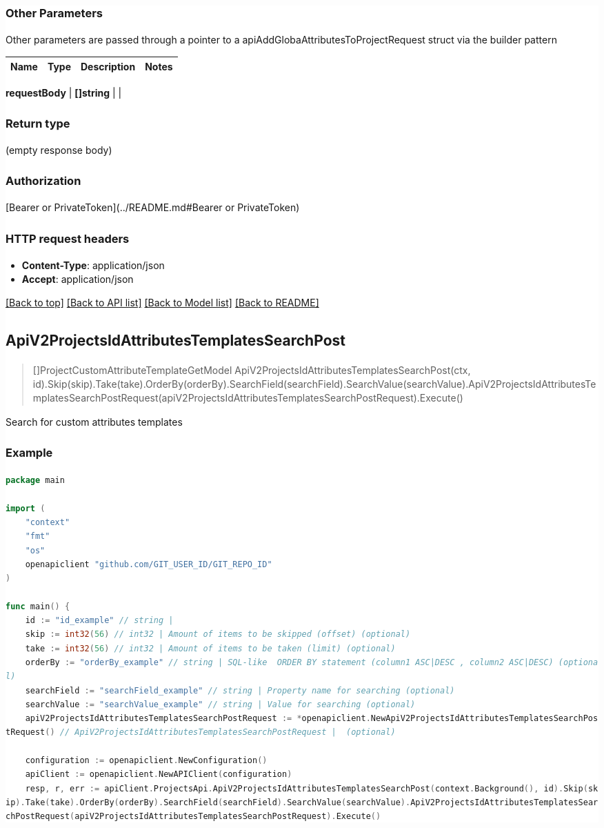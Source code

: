 ### Other Parameters

Other parameters are passed through a pointer to a apiAddGlobaAttributesToProjectRequest struct via the builder pattern


Name | Type | Description  | Notes
------------- | ------------- | ------------- | -------------

 **requestBody** | **[]string** |  | 

### Return type

 (empty response body)

### Authorization

[Bearer or PrivateToken](../README.md#Bearer or PrivateToken)

### HTTP request headers

- **Content-Type**: application/json
- **Accept**: application/json

[[Back to top]](#) [[Back to API list]](../README.md#documentation-for-api-endpoints)
[[Back to Model list]](../README.md#documentation-for-models)
[[Back to README]](../README.md)


## ApiV2ProjectsIdAttributesTemplatesSearchPost

> []ProjectCustomAttributeTemplateGetModel ApiV2ProjectsIdAttributesTemplatesSearchPost(ctx, id).Skip(skip).Take(take).OrderBy(orderBy).SearchField(searchField).SearchValue(searchValue).ApiV2ProjectsIdAttributesTemplatesSearchPostRequest(apiV2ProjectsIdAttributesTemplatesSearchPostRequest).Execute()

Search for custom attributes templates

### Example

```go
package main

import (
    "context"
    "fmt"
    "os"
    openapiclient "github.com/GIT_USER_ID/GIT_REPO_ID"
)

func main() {
    id := "id_example" // string | 
    skip := int32(56) // int32 | Amount of items to be skipped (offset) (optional)
    take := int32(56) // int32 | Amount of items to be taken (limit) (optional)
    orderBy := "orderBy_example" // string | SQL-like  ORDER BY statement (column1 ASC|DESC , column2 ASC|DESC) (optional)
    searchField := "searchField_example" // string | Property name for searching (optional)
    searchValue := "searchValue_example" // string | Value for searching (optional)
    apiV2ProjectsIdAttributesTemplatesSearchPostRequest := *openapiclient.NewApiV2ProjectsIdAttributesTemplatesSearchPostRequest() // ApiV2ProjectsIdAttributesTemplatesSearchPostRequest |  (optional)

    configuration := openapiclient.NewConfiguration()
    apiClient := openapiclient.NewAPIClient(configuration)
    resp, r, err := apiClient.ProjectsApi.ApiV2ProjectsIdAttributesTemplatesSearchPost(context.Background(), id).Skip(skip).Take(take).OrderBy(orderBy).SearchField(searchField).SearchValue(searchValue).ApiV2ProjectsIdAttributesTemplatesSearchPostRequest(apiV2ProjectsIdAttributesTemplatesSearchPostRequest).Execute()
```
